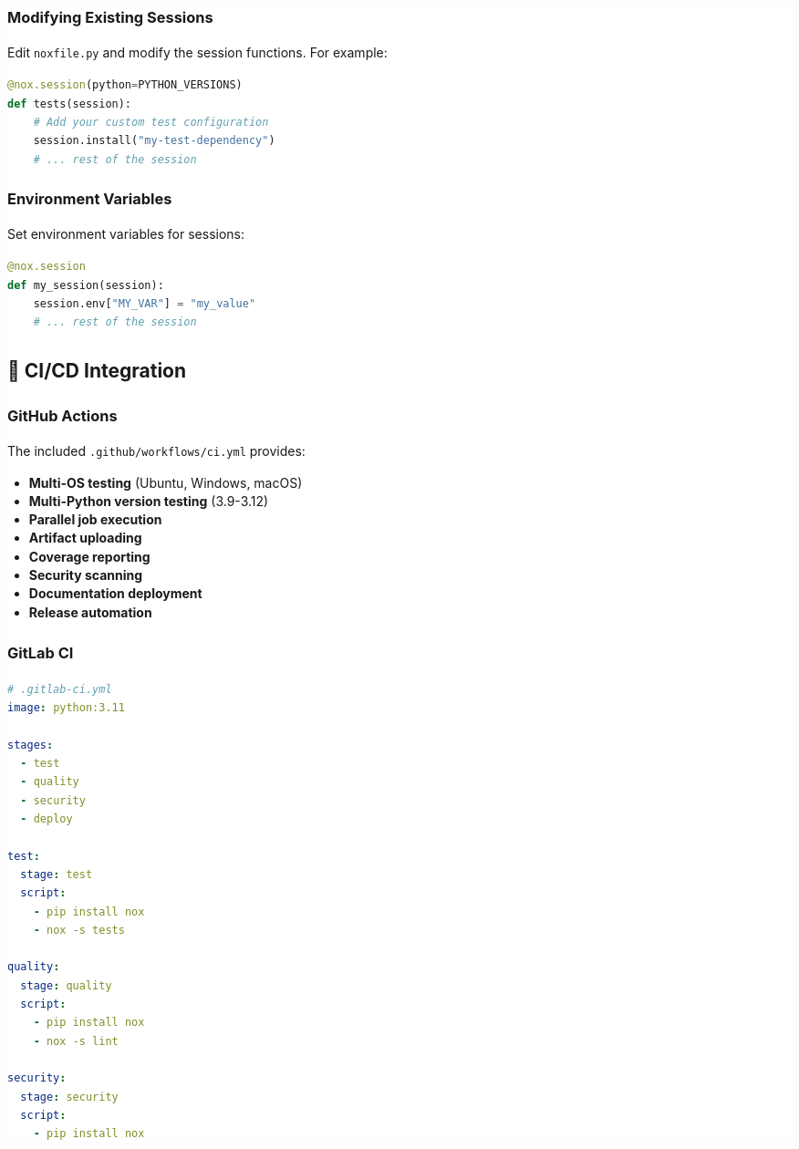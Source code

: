### Modifying Existing Sessions

Edit `noxfile.py` and modify the session functions. For example:

```python
@nox.session(python=PYTHON_VERSIONS)
def tests(session):
    # Add your custom test configuration
    session.install("my-test-dependency")
    # ... rest of the session
```

### Environment Variables

Set environment variables for sessions:

```python
@nox.session
def my_session(session):
    session.env["MY_VAR"] = "my_value"
    # ... rest of the session
```

## 🚀 CI/CD Integration

### GitHub Actions

The included `.github/workflows/ci.yml` provides:

- **Multi-OS testing** (Ubuntu, Windows, macOS)
- **Multi-Python version testing** (3.9-3.12)
- **Parallel job execution**
- **Artifact uploading**
- **Coverage reporting**
- **Security scanning**
- **Documentation deployment**
- **Release automation**

### GitLab CI

```yaml
# .gitlab-ci.yml
image: python:3.11

stages:
  - test
  - quality
  - security
  - deploy

test:
  stage: test
  script:
    - pip install nox
    - nox -s tests

quality:
  stage: quality
  script:
    - pip install nox
    - nox -s lint

security:
  stage: security
  script:
    - pip install nox
```